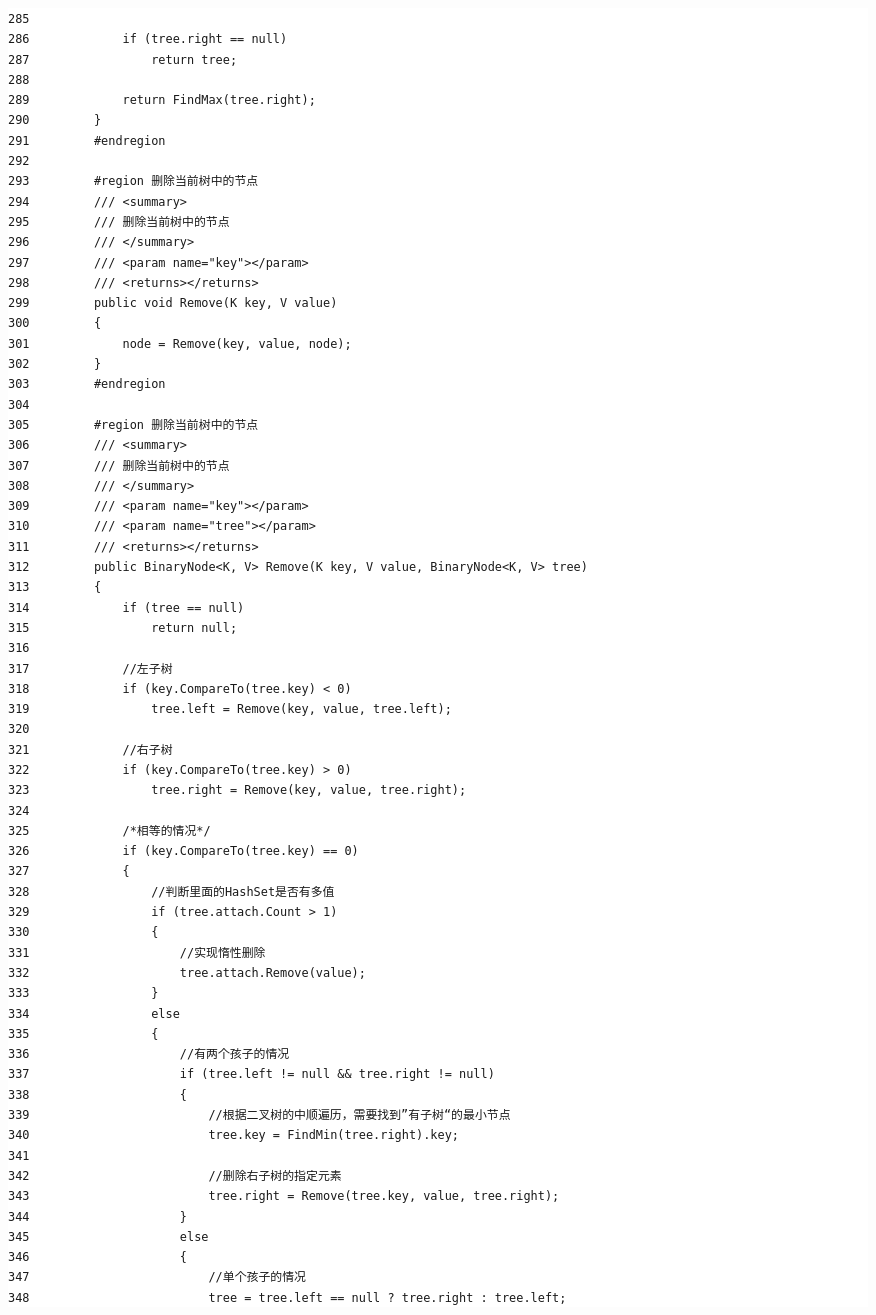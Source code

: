    285 
    286             if (tree.right == null)
    287                 return tree;
    288 
    289             return FindMax(tree.right);
    290         }
    291         #endregion
    292 
    293         #region 删除当前树中的节点
    294         /// <summary>
    295         /// 删除当前树中的节点
    296         /// </summary>
    297         /// <param name="key"></param>
    298         /// <returns></returns>
    299         public void Remove(K key, V value)
    300         {
    301             node = Remove(key, value, node);
    302         }
    303         #endregion
    304 
    305         #region 删除当前树中的节点
    306         /// <summary>
    307         /// 删除当前树中的节点
    308         /// </summary>
    309         /// <param name="key"></param>
    310         /// <param name="tree"></param>
    311         /// <returns></returns>
    312         public BinaryNode<K, V> Remove(K key, V value, BinaryNode<K, V> tree)
    313         {
    314             if (tree == null)
    315                 return null;
    316 
    317             //左子树
    318             if (key.CompareTo(tree.key) < 0)
    319                 tree.left = Remove(key, value, tree.left);
    320 
    321             //右子树
    322             if (key.CompareTo(tree.key) > 0)
    323                 tree.right = Remove(key, value, tree.right);
    324 
    325             /*相等的情况*/
    326             if (key.CompareTo(tree.key) == 0)
    327             {
    328                 //判断里面的HashSet是否有多值
    329                 if (tree.attach.Count > 1)
    330                 {
    331                     //实现惰性删除
    332                     tree.attach.Remove(value);
    333                 }
    334                 else
    335                 {
    336                     //有两个孩子的情况
    337                     if (tree.left != null && tree.right != null)
    338                     {
    339                         //根据二叉树的中顺遍历，需要找到”有子树“的最小节点
    340                         tree.key = FindMin(tree.right).key;
    341 
    342                         //删除右子树的指定元素
    343                         tree.right = Remove(tree.key, value, tree.right);
    344                     }
    345                     else
    346                     {
    347                         //单个孩子的情况
    348                         tree = tree.left == null ? tree.right : tree.left;
